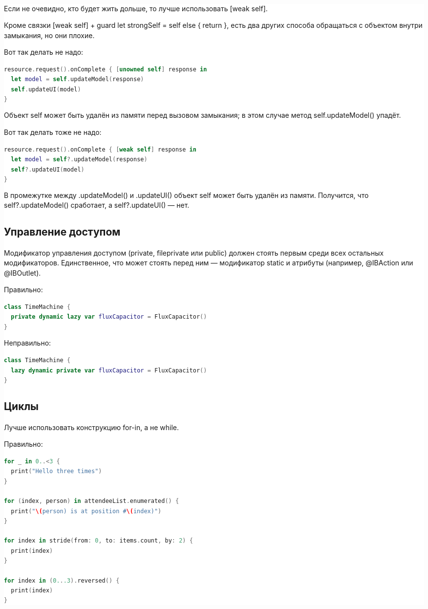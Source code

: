 Если не очевидно, кто будет жить дольше, то лучше использовать [weak self].

Кроме связки [weak self] + guard let strongSelf = self else { return }, есть два других способа обращаться с объектом внутри замыкания, но они плохие.

Вот так делать не надо:

```swift
resource.request().onComplete { [unowned self] response in
  let model = self.updateModel(response)
  self.updateUI(model)
}
```
Объект self может быть удалён из памяти перед вызовом замыкания; в этом случае метод self.updateModel() упадёт.

Вот так делать тоже не надо:

```swift
resource.request().onComplete { [weak self] response in
  let model = self?.updateModel(response)
  self?.updateUI(model)
}
```
В промежутке между .updateModel() и .updateUI() объект self может быть удалён из памяти. Получится, что self?.updateModel() сработает, а self?.updateUI() — нет.

## Управление доступом

Модификатор управления доступом (private, fileprivate или public) должен стоять первым среди всех остальных модификаторов. Единственное, что может стоять перед ним — модификатор static и атрибуты (например, @IBAction или @IBOutlet).

Правильно:

```swift
class TimeMachine {
  private dynamic lazy var fluxCapacitor = FluxCapacitor()
}
```
Неправильно:

```swift
class TimeMachine {
  lazy dynamic private var fluxCapacitor = FluxCapacitor()
}
```
## Циклы

Лучше использовать конструкцию for-in, а не while.

Правильно:

```swift
for _ in 0..<3 {
  print("Hello three times")
}
 
for (index, person) in attendeeList.enumerated() {
  print("\(person) is at position #\(index)")
}
 
for index in stride(from: 0, to: items.count, by: 2) {
  print(index)
}
 
for index in (0...3).reversed() {
  print(index)
}
```